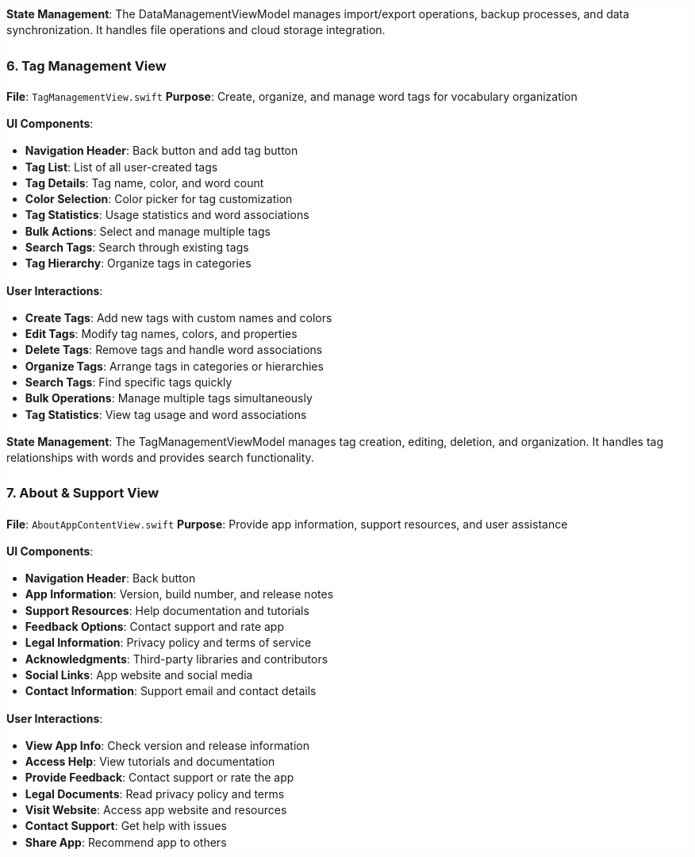 **State Management**:
The DataManagementViewModel manages import/export operations, backup processes, and data synchronization. It handles file operations and cloud storage integration.

### 6. Tag Management View

**File**: `TagManagementView.swift`
**Purpose**: Create, organize, and manage word tags for vocabulary organization

**UI Components**:
- **Navigation Header**: Back button and add tag button
- **Tag List**: List of all user-created tags
- **Tag Details**: Tag name, color, and word count
- **Color Selection**: Color picker for tag customization
- **Tag Statistics**: Usage statistics and word associations
- **Bulk Actions**: Select and manage multiple tags
- **Search Tags**: Search through existing tags
- **Tag Hierarchy**: Organize tags in categories

**User Interactions**:
- **Create Tags**: Add new tags with custom names and colors
- **Edit Tags**: Modify tag names, colors, and properties
- **Delete Tags**: Remove tags and handle word associations
- **Organize Tags**: Arrange tags in categories or hierarchies
- **Search Tags**: Find specific tags quickly
- **Bulk Operations**: Manage multiple tags simultaneously
- **Tag Statistics**: View tag usage and word associations

**State Management**:
The TagManagementViewModel manages tag creation, editing, deletion, and organization. It handles tag relationships with words and provides search functionality.

### 7. About & Support View

**File**: `AboutAppContentView.swift`
**Purpose**: Provide app information, support resources, and user assistance

**UI Components**:
- **Navigation Header**: Back button
- **App Information**: Version, build number, and release notes
- **Support Resources**: Help documentation and tutorials
- **Feedback Options**: Contact support and rate app
- **Legal Information**: Privacy policy and terms of service
- **Acknowledgments**: Third-party libraries and contributors
- **Social Links**: App website and social media
- **Contact Information**: Support email and contact details

**User Interactions**:
- **View App Info**: Check version and release information
- **Access Help**: View tutorials and documentation
- **Provide Feedback**: Contact support or rate the app
- **Legal Documents**: Read privacy policy and terms
- **Visit Website**: Access app website and resources
- **Contact Support**: Get help with issues
- **Share App**: Recommend app to others
